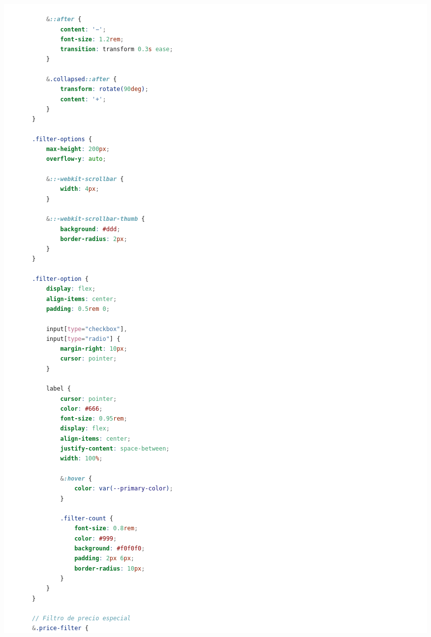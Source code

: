 ```scss
            
            &::after {
                content: '−';
                font-size: 1.2rem;
                transition: transform 0.3s ease;
            }
            
            &.collapsed::after {
                transform: rotate(90deg);
                content: '+';
            }
        }
        
        .filter-options {
            max-height: 200px;
            overflow-y: auto;
            
            &::-webkit-scrollbar {
                width: 4px;
            }
            
            &::-webkit-scrollbar-thumb {
                background: #ddd;
                border-radius: 2px;
            }
        }
        
        .filter-option {
            display: flex;
            align-items: center;
            padding: 0.5rem 0;
            
            input[type="checkbox"],
            input[type="radio"] {
                margin-right: 10px;
                cursor: pointer;
            }
            
            label {
                cursor: pointer;
                color: #666;
                font-size: 0.95rem;
                display: flex;
                align-items: center;
                justify-content: space-between;
                width: 100%;
                
                &:hover {
                    color: var(--primary-color);
                }
                
                .filter-count {
                    font-size: 0.8rem;
                    color: #999;
                    background: #f0f0f0;
                    padding: 2px 6px;
                    border-radius: 10px;
                }
            }
        }
        
        // Filtro de precio especial
        &.price-filter {
```